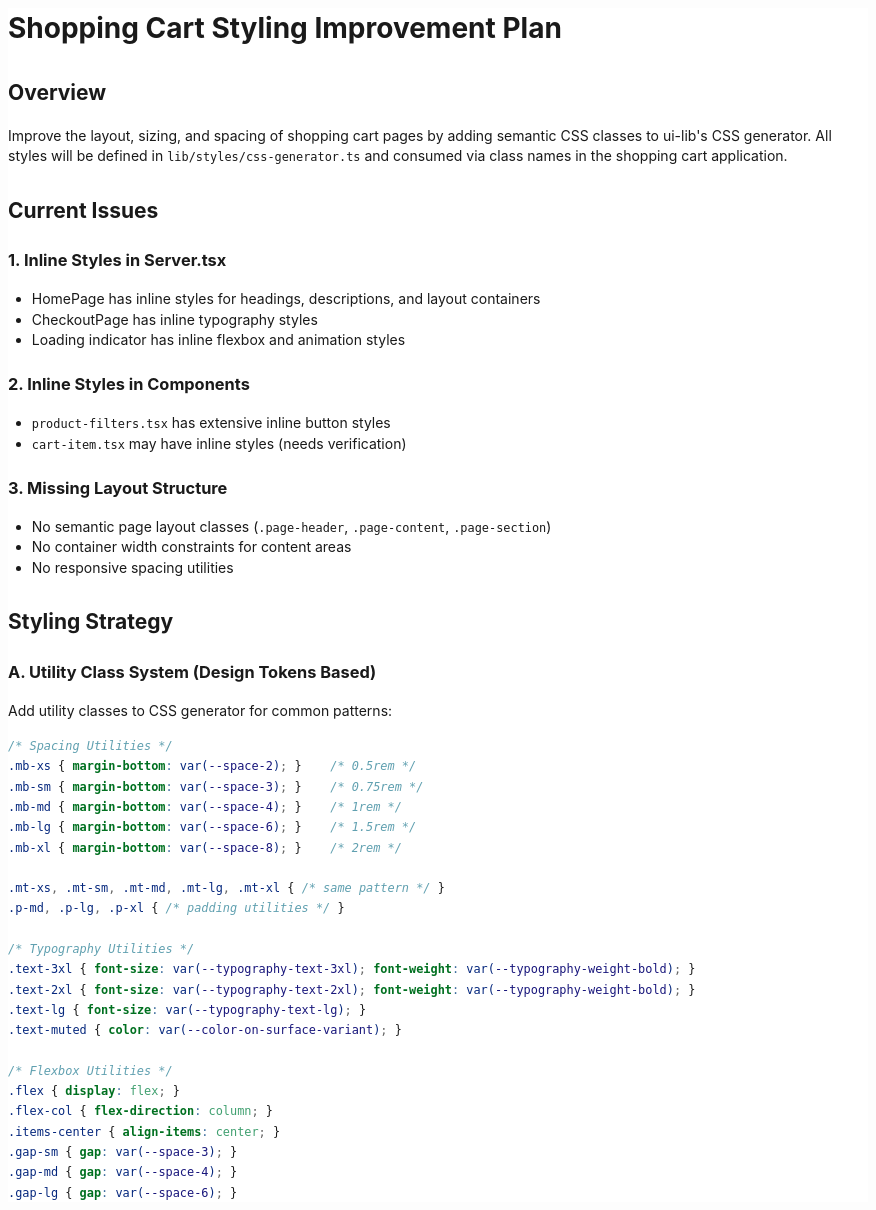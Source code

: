 # Shopping Cart Styling Improvement Plan

## Overview
Improve the layout, sizing, and spacing of shopping cart pages by adding semantic CSS classes to ui-lib's CSS generator. All styles will be defined in `lib/styles/css-generator.ts` and consumed via class names in the shopping cart application.

## Current Issues

### 1. **Inline Styles in Server.tsx**
- HomePage has inline styles for headings, descriptions, and layout containers
- CheckoutPage has inline typography styles
- Loading indicator has inline flexbox and animation styles

### 2. **Inline Styles in Components**
- `product-filters.tsx` has extensive inline button styles
- `cart-item.tsx` may have inline styles (needs verification)

### 3. **Missing Layout Structure**
- No semantic page layout classes (`.page-header`, `.page-content`, `.page-section`)
- No container width constraints for content areas
- No responsive spacing utilities

## Styling Strategy

### A. **Utility Class System** (Design Tokens Based)
Add utility classes to CSS generator for common patterns:

```css
/* Spacing Utilities */
.mb-xs { margin-bottom: var(--space-2); }    /* 0.5rem */
.mb-sm { margin-bottom: var(--space-3); }    /* 0.75rem */
.mb-md { margin-bottom: var(--space-4); }    /* 1rem */
.mb-lg { margin-bottom: var(--space-6); }    /* 1.5rem */
.mb-xl { margin-bottom: var(--space-8); }    /* 2rem */

.mt-xs, .mt-sm, .mt-md, .mt-lg, .mt-xl { /* same pattern */ }
.p-md, .p-lg, .p-xl { /* padding utilities */ }

/* Typography Utilities */
.text-3xl { font-size: var(--typography-text-3xl); font-weight: var(--typography-weight-bold); }
.text-2xl { font-size: var(--typography-text-2xl); font-weight: var(--typography-weight-bold); }
.text-lg { font-size: var(--typography-text-lg); }
.text-muted { color: var(--color-on-surface-variant); }

/* Flexbox Utilities */
.flex { display: flex; }
.flex-col { flex-direction: column; }
.items-center { align-items: center; }
.gap-sm { gap: var(--space-3); }
.gap-md { gap: var(--space-4); }
.gap-lg { gap: var(--space-6); }
```
